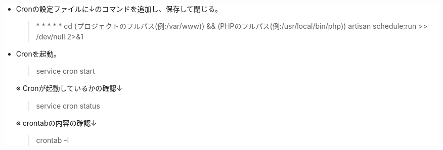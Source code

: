   * Cronの設定ファイルに↓のコマンドを追加し、保存して閉じる。
    > \* * * * * cd (プロジェクトのフルパス(例:/var/www)) && (PHPのフルパス(例:/usr/local/bin/php)) artisan schedule:run >> /dev/null 2>&1  
  * Cronを起動。  
    > service cron start  

    ※ Cronが起動しているかの確認↓  
      > service cron status  

    ※ crontabの内容の確認↓  
      > crontab -l  
